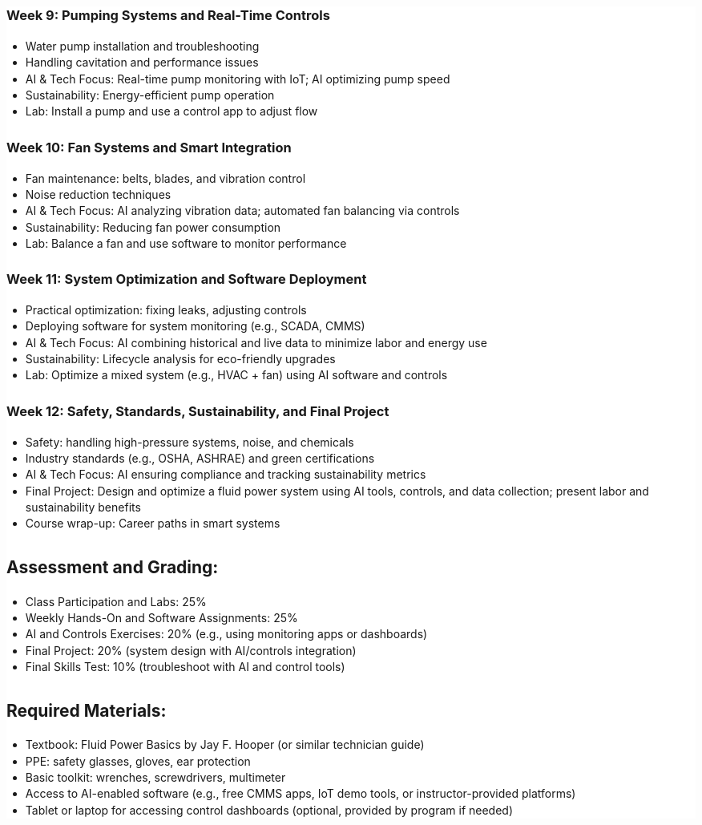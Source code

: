 ### Week 9: Pumping Systems and Real-Time Controls

- Water pump installation and troubleshooting
- Handling cavitation and performance issues
-  AI & Tech Focus: Real-time pump monitoring with IoT; AI optimizing pump speed
-  Sustainability: Energy-efficient pump operation
-   Lab: Install a pump and use a control app to adjust flow

### Week 10: Fan Systems and Smart Integration

-   Fan maintenance: belts, blades, and vibration control
-   Noise reduction techniques
-   AI & Tech Focus: AI analyzing vibration data; automated fan balancing via controls
-   Sustainability: Reducing fan power consumption
-   Lab: Balance a fan and use software to monitor performance

### Week 11: System Optimization and Software Deployment

-   Practical optimization: fixing leaks, adjusting controls
-   Deploying software for system monitoring (e.g., SCADA, CMMS)
-   AI & Tech Focus: AI combining historical and live data to minimize labor and energy use
-   Sustainability: Lifecycle analysis for eco-friendly upgrades
-   Lab: Optimize a mixed system (e.g., HVAC + fan) using AI software and controls

### Week 12: Safety, Standards, Sustainability, and Final Project

-   Safety: handling high-pressure systems, noise, and chemicals
-   Industry standards (e.g., OSHA, ASHRAE) and green certifications
-   AI & Tech Focus: AI ensuring compliance and tracking sustainability metrics
-   Final Project: Design and optimize a fluid power system using AI tools, controls, and data collection; present labor and sustainability benefits
-   Course wrap-up: Career paths in smart systems

## Assessment and Grading:

-   Class Participation and Labs: 25%
-   Weekly Hands-On and Software Assignments: 25%
-   AI and Controls Exercises: 20% (e.g., using monitoring apps or dashboards)
-   Final Project: 20% (system design with AI/controls integration)
-   Final Skills Test: 10% (troubleshoot with AI and control tools)

## Required Materials:

-   Textbook: Fluid Power Basics by Jay F. Hooper (or similar technician guide)
-   PPE: safety glasses, gloves, ear protection
-   Basic toolkit: wrenches, screwdrivers, multimeter
-   Access to AI-enabled software (e.g., free CMMS apps, IoT demo tools, or instructor-provided platforms)
-   Tablet or laptop for accessing control dashboards (optional, provided by program if needed)
